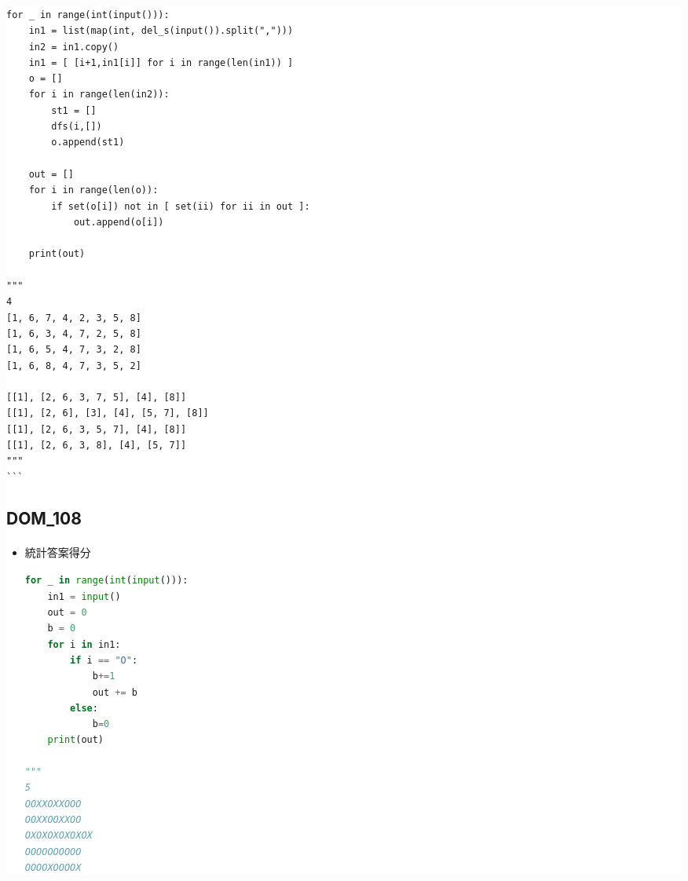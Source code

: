     for _ in range(int(input())):
        in1 = list(map(int, del_s(input()).split(",")))
        in2 = in1.copy()
        in1 = [ [i+1,in1[i]] for i in range(len(in1)) ]
        o = []
        for i in range(len(in2)):
            st1 = []
            dfs(i,[])
            o.append(st1)
    
        out = []
        for i in range(len(o)):
            if set(o[i]) not in [ set(ii) for ii in out ]:
                out.append(o[i])
    
        print(out)
    
    """
    4
    [1, 6, 7, 4, 2, 3, 5, 8]
    [1, 6, 3, 4, 7, 2, 5, 8]
    [1, 6, 5, 4, 7, 3, 2, 8]
    [1, 6, 8, 4, 7, 3, 5, 2]
    
    [[1], [2, 6, 3, 7, 5], [4], [8]]
    [[1], [2, 6], [3], [4], [5, 7], [8]]
    [[1], [2, 6, 3, 5, 7], [4], [8]]
    [[1], [2, 6, 3, 8], [4], [5, 7]]
    """
    ```
    

## DOM_108

- 統計答案得分
    
    ```python
    for _ in range(int(input())):
        in1 = input()
        out = 0
        b = 0
        for i in in1:
            if i == "O":
                b+=1
                out += b
            else:
                b=0
        print(out)
    
    """
    5
    OOXXOXXOOO
    OOXXOOXXOO
    OXOXOXOXOXOX
    OOOOOOOOOO
    OOOOXOOOOX
    
